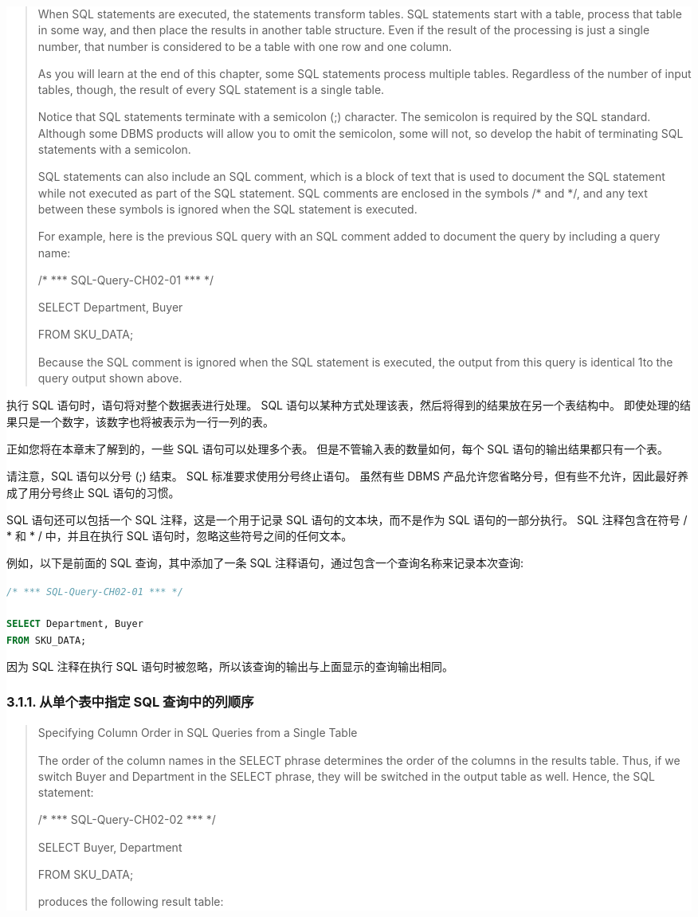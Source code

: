 > When SQL statements are executed, the statements transform tables. SQL statements start with a table, process that table in some way, and then place the results in another table structure. Even if the result of the processing is just a single number, that number is considered to be a table with one row and one column.
>
> As you will learn at the end of this chapter, some SQL statements process multiple tables. Regardless of the number of input tables, though, the result of every SQL statement is a single table.
>
> Notice that SQL statements terminate with a semicolon (;) character. The semicolon is required by the SQL standard. Although some DBMS products will allow you to omit the semicolon, some will not, so develop the habit of terminating SQL statements with a semicolon.
>
> SQL statements can also include an SQL comment, which is a block of text that is used to document the SQL statement while not executed as part of the SQL statement. SQL comments are enclosed in the symbols /* and */, and any text between these symbols is ignored when the SQL statement is executed.
>
> For example, here is the previous SQL query with an SQL comment added to document the query by including a query name:
>
> /* \*\*\* SQL-Query-CH02-01 \*\*\* */
>
> SELECT Department, Buyer
>
> FROM SKU\_DATA;
>
> Because the SQL comment is ignored when the SQL statement is executed, the output from this query is identical 1to the query output shown above.

执行 SQL 语句时，语句将对整个数据表进行处理。 SQL 语句以某种方式处理该表，然后将得到的结果放在另一个表结构中。 即使处理的结果只是一个数字，该数字也将被表示为一行一列的表。

正如您将在本章末了解到的，一些 SQL 语句可以处理多个表。 但是不管输入表的数量如何，每个 SQL 语句的输出结果都只有一个表。

请注意，SQL 语句以分号 (;) 结束。 SQL 标准要求使用分号终止语句。 虽然有些 DBMS 产品允许您省略分号，但有些不允许，因此最好养成了用分号终止 SQL 语句的习惯。

SQL 语句还可以包括一个 SQL 注释，这是一个用于记录 SQL 语句的文本块，而不是作为 SQL 语句的一部分执行。 SQL 注释包含在符号 / * 和 * / 中，并且在执行 SQL 语句时，忽略这些符号之间的任何文本。

例如，以下是前面的 SQL 查询，其中添加了一条 SQL 注释语句，通过包含一个查询名称来记录本次查询:

```sql
/* *** SQL-Query-CH02-01 *** */

SELECT Department, Buyer
FROM SKU_DATA;
```

因为 SQL 注释在执行 SQL 语句时被忽略，所以该查询的输出与上面显示的查询输出相同。

### 3.1.1. 从单个表中指定 SQL 查询中的列顺序

> Specifying Column Order in SQL Queries from a Single Table
>
> The order of the column names in the SELECT phrase determines the order of the columns in the results table. Thus, if we switch Buyer and Department in the SELECT phrase, they will be switched in the output table as well. Hence, the SQL statement:
>
> /* \*\*\* SQL-Query-CH02-02 \*\*\* */
>
> SELECT Buyer, Department
>
> FROM SKU\_DATA;
>
> produces the following result table:

